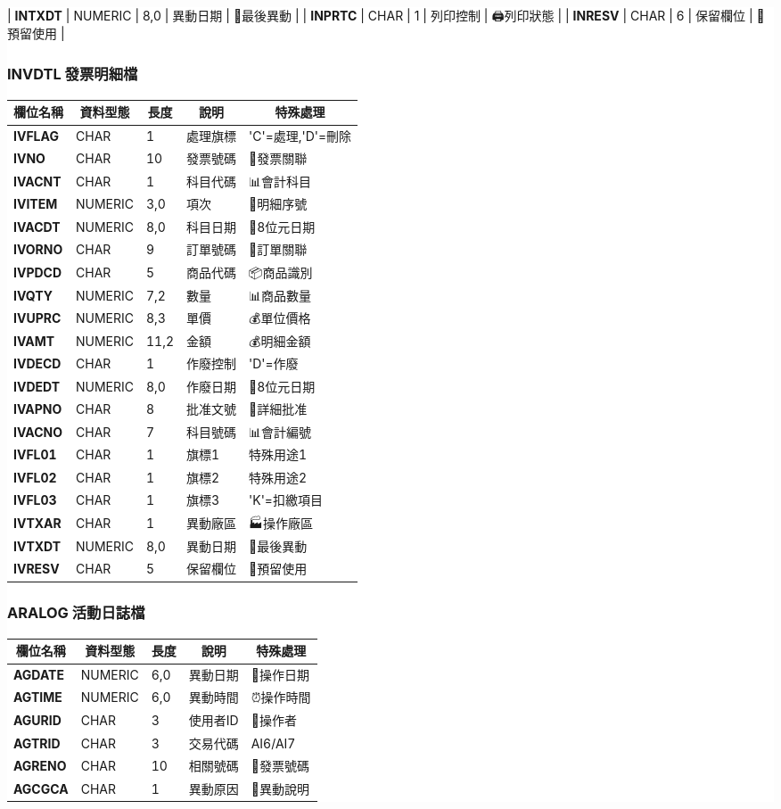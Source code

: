 | **INTXDT** | NUMERIC | 8,0 | 異動日期 | 📅最後異動 |
| **INPRTC** | CHAR | 1 | 列印控制 | 🖨️列印狀態 |
| **INRESV** | CHAR | 6 | 保留欄位 | 📝預留使用 |

### INVDTL 發票明細檔

| 欄位名稱 | 資料型態 | 長度 | 說明 | 特殊處理 |
|---------|---------|------|------|---------|
| **IVFLAG** | CHAR | 1 | 處理旗標 | 'C'=處理,'D'=刪除 |
| **IVNO** | CHAR | 10 | 發票號碼 | 🔑發票關聯 |
| **IVACNT** | CHAR | 1 | 科目代碼 | 📊會計科目 |
| **IVITEM** | NUMERIC | 3,0 | 項次 | 🔢明細序號 |
| **IVACDT** | NUMERIC | 8,0 | 科目日期 | 📅8位元日期 |
| **IVORNO** | CHAR | 9 | 訂單號碼 | 🔗訂單關聯 |
| **IVPDCD** | CHAR | 5 | 商品代碼 | 📦商品識別 |
| **IVQTY** | NUMERIC | 7,2 | 數量 | 📊商品數量 |
| **IVUPRC** | NUMERIC | 8,3 | 單價 | 💰單位價格 |
| **IVAMT** | NUMERIC | 11,2 | 金額 | 💰明細金額 |
| **IVDECD** | CHAR | 1 | 作廢控制 | 'D'=作廢 |
| **IVDEDT** | NUMERIC | 8,0 | 作廢日期 | 📅8位元日期 |
| **IVAPNO** | CHAR | 8 | 批准文號 | 📝詳細批准 |
| **IVACNO** | CHAR | 7 | 科目號碼 | 📊會計編號 |
| **IVFL01** | CHAR | 1 | 旗標1 | 特殊用途1 |
| **IVFL02** | CHAR | 1 | 旗標2 | 特殊用途2 |
| **IVFL03** | CHAR | 1 | 旗標3 | 'K'=扣繳項目 |
| **IVTXAR** | CHAR | 1 | 異動廠區 | 🏭操作廠區 |
| **IVTXDT** | NUMERIC | 8,0 | 異動日期 | 📅最後異動 |
| **IVRESV** | CHAR | 5 | 保留欄位 | 📝預留使用 |

### ARALOG 活動日誌檔

| 欄位名稱 | 資料型態 | 長度 | 說明 | 特殊處理 |
|---------|---------|------|------|---------|
| **AGDATE** | NUMERIC | 6,0 | 異動日期 | 📅操作日期 |
| **AGTIME** | NUMERIC | 6,0 | 異動時間 | ⏰操作時間 |
| **AGURID** | CHAR | 3 | 使用者ID | 👤操作者 |
| **AGTRID** | CHAR | 3 | 交易代碼 | AI6/AI7 |
| **AGRENO** | CHAR | 10 | 相關號碼 | 🔗發票號碼 |
| **AGCGCA** | CHAR | 1 | 異動原因 | 📝異動說明 |
